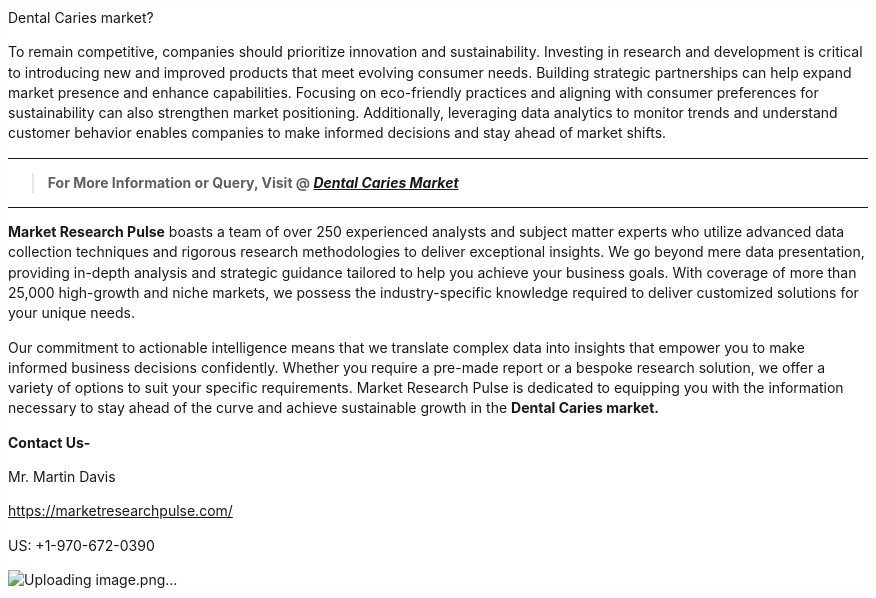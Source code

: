 Dental Caries market?</strong></p><p>To remain competitive, companies should prioritize innovation and sustainability. Investing in research and development is critical to introducing new and improved products that meet evolving consumer needs. Building strategic partnerships can help expand market presence and enhance capabilities. Focusing on eco-friendly practices and aligning with consumer preferences for sustainability can also strengthen market positioning. Additionally, leveraging data analytics to monitor trends and understand customer behavior enables companies to make informed decisions and stay ahead of market shifts.</p><hr /><blockquote><p><strong>For More Information or Query, Visit @&nbsp;<em><a href="https://marketresearchpulse.com/report/123845/dental-caries-market?utm_source=Linkedin&utm_medium=091">Dental Caries Market</a></em></strong></p></blockquote><hr /><p><strong>Market Research Pulse</strong> boasts a team of over 250 experienced analysts and subject matter experts who utilize advanced data collection techniques and rigorous research methodologies to deliver exceptional insights. We go beyond mere data presentation, providing in-depth analysis and strategic guidance tailored to help you achieve your business goals. With coverage of more than 25,000 high-growth and niche markets, we possess the industry-specific knowledge required to deliver customized solutions for your unique needs.</p><p>Our commitment to actionable intelligence means that we translate complex data into insights that empower you to make informed business decisions confidently. Whether you require a pre-made report or a bespoke research solution, we offer a variety of options to suit your specific requirements. Market Research Pulse is dedicated to equipping you with the information necessary to stay ahead of the curve and achieve sustainable growth in the <strong>Dental Caries market.</strong></p><p><strong>Contact Us-</strong></p><p>Mr. Martin Davis</p><p>https://marketresearchpulse.com/</p><p>US: +1-970-672-0390</p>
![Uploading image.png…]()
